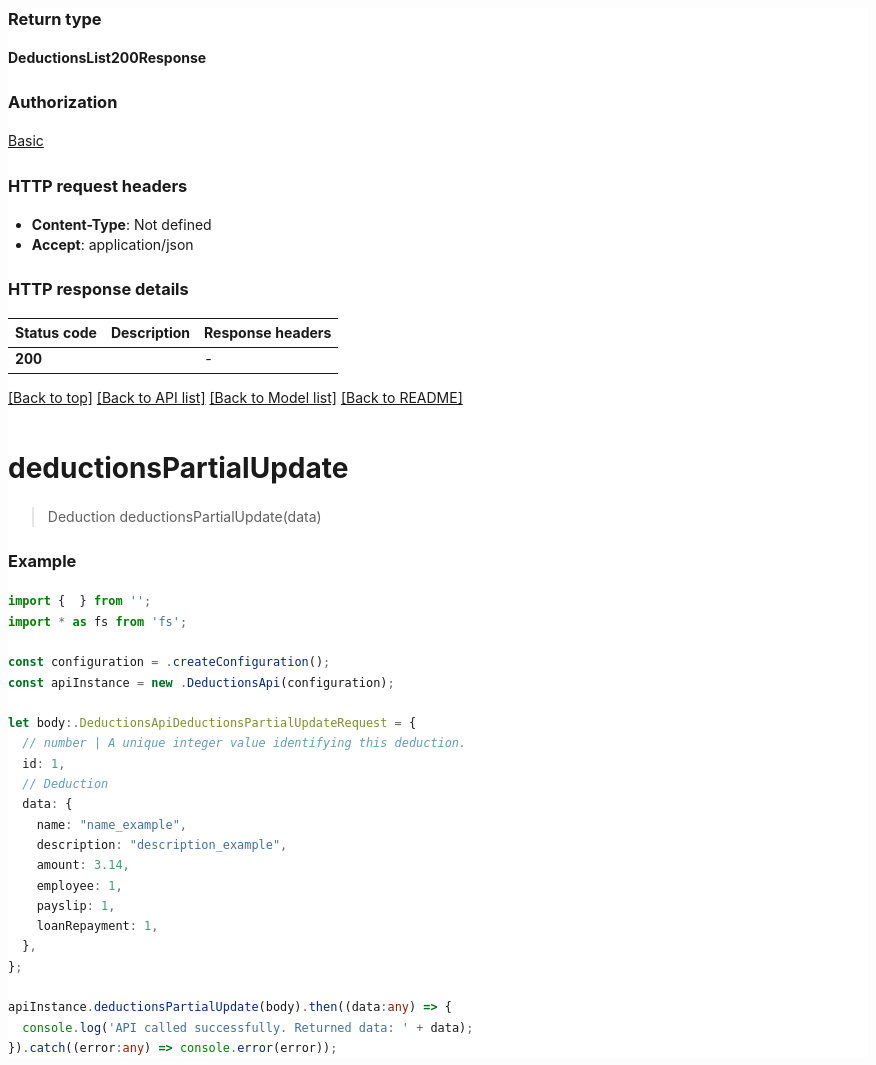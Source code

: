 
### Return type

**DeductionsList200Response**

### Authorization

[Basic](README.md#Basic)

### HTTP request headers

 - **Content-Type**: Not defined
 - **Accept**: application/json


### HTTP response details
| Status code | Description | Response headers |
|-------------|-------------|------------------|
**200** |  |  -  |

[[Back to top]](#) [[Back to API list]](README.md#documentation-for-api-endpoints) [[Back to Model list]](README.md#documentation-for-models) [[Back to README]](README.md)

# **deductionsPartialUpdate**
> Deduction deductionsPartialUpdate(data)


### Example


```typescript
import {  } from '';
import * as fs from 'fs';

const configuration = .createConfiguration();
const apiInstance = new .DeductionsApi(configuration);

let body:.DeductionsApiDeductionsPartialUpdateRequest = {
  // number | A unique integer value identifying this deduction.
  id: 1,
  // Deduction
  data: {
    name: "name_example",
    description: "description_example",
    amount: 3.14,
    employee: 1,
    payslip: 1,
    loanRepayment: 1,
  },
};

apiInstance.deductionsPartialUpdate(body).then((data:any) => {
  console.log('API called successfully. Returned data: ' + data);
}).catch((error:any) => console.error(error));
```
